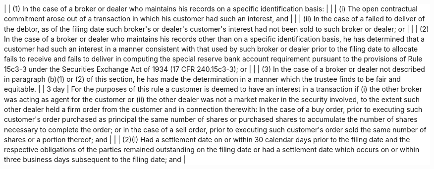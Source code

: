 |            |             (1) In the case of a broker or dealer who maintains his records on a specific identification basis:                                                                                                                                                                                                                                                                                                                                                                                                                                                                                                                                                                                                                                                                                                             |
|            |             (i) The open contractual commitment arose out of a transaction in which his customer had such an interest, and                                                                                                                                                                                                                                                                                                                                                                                                                                                                                                                                                                                                                                                                                                  |
|            |             (ii) In the case of a failed to deliver of the debtor, as of the filing date such broker's or dealer's customer's interest had not been sold to such broker or dealer; or                                                                                                                                                                                                                                                                                                                                                                                                                                                                                                                                                                                                                                       |
|            |             (2) In the case of a broker or dealer who maintains his records other than on a specific identification basis, he has determined that a customer had such an interest in a manner consistent with that used by such broker or dealer prior to the filing date to allocate fails to receive and fails to deliver in computing the special reserve bank account requirement pursuant to the provisions of Rule 15c3-3 under the Securities Exchange Act of 1934 (17 CFR 240.15c3-3); or                                                                                                                                                                                                                                                                                                                           |
|            |             (3) In the case of a broker or dealer not described in paragraph (b)(1) or (2) of this section, he has made the determination in a manner which the trustee finds to be fair and equitable.                                                                                                                                                                                                                                                                                                                                                                                                                                                                                                                                                                                                                     |
| 3 day      | For the purposes of this rule a customer is deemed to have an interest in a transaction if (i) the other broker was acting as agent for the customer or (ii) the other dealer was not a market maker in the security involved, to the extent such other dealer held a firm order from the customer and in connection therewith: In the case of a buy order, prior to executing such customer's order purchased as principal the same number of shares or purchased shares to accumulate the number of shares necessary to complete the order; or in the case of a sell order, prior to executing such customer's order sold the same number of shares or a portion thereof; and                                                                                                                                             |
|            |             (2)(i) Had a settlement date on or within 30 calendar days prior to the filing date and the respective obligations of the parties remained outstanding on the filing date or had a settlement date which occurs on or within three business days subsequent to the filing date; and                                                                                                                                                                                                                                                                                                                                                                                                                                                                                                                             |